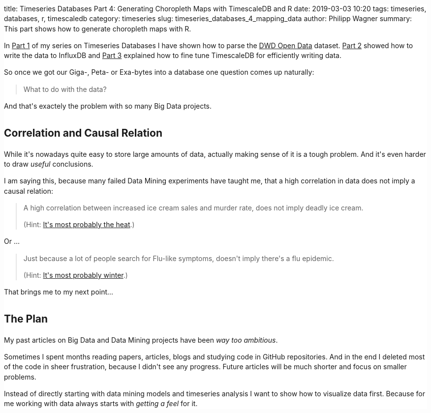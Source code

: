 title: Timeseries Databases Part 4: Generating Choropleth Maps with TimescaleDB and R
date: 2019-03-03 10:20
tags: timeseries, databases, r, timescaledb
category: timeseries
slug: timeseries_databases_4_mapping_data
author: Philipp Wagner
summary: This part shows how to generate choropleth maps with R.

In [Part 1] of my series on Timeseries Databases I have shown how to parse the [DWD Open Data] dataset. [Part 2] showed 
how to write the data to InfluxDB and [Part 3] explained how to fine tune TimescaleDB for efficiently writing data. 

So once we got our Giga-, Peta- or Exa-bytes into a database one question comes up naturally:

> What to do with the data?

And that's exactely the problem with so many Big Data projects. 

## Correlation and Causal Relation ##

While it's nowadays quite easy to store large amounts of data, actually making sense of it is a tough problem. And it's 
even harder to draw *useful* conclusions. 

I am saying this, because many failed Data Mining experiments have taught me, that a high correlation in data does not 
imply a causal relation:

> A high correlation between increased ice cream sales and murder rate, does not imply deadly ice cream.
> 
> (Hint: [It's most probably the heat].)

Or ...

> Just because a lot of people search for Flu-like symptoms, doesn't imply there's a flu epidemic.
>
> (Hint: [It's most probably winter].)

That brings me to my next point...

## The Plan ##

My past articles on Big Data and Data Mining projects have been *way too ambitious*. 

Sometimes I spent months reading papers, articles, blogs and studying code in GitHub repositories. And in the end I 
deleted most of the code in sheer frustration, because I didn't see any progress. Future articles will be much shorter 
and focus on smaller problems. 

Instead of directly starting with data mining models and timeseries analysis I want to show how to visualize data first. 
Because for me working with data always starts with *getting a feel* for it.


[Zensus 2011]: https://www.zensus2011.de/EN/Home/home_node.html
[ggplot2]: https://ggplot2.tidyverse.org/
[sf]: https://github.com/r-spatial/sf
[RPostgres]: https://github.com/r-dbi/RPostgres
[viridis]: https://cran.r-project.org/web/packages/viridis/vignettes/intro-to-viridis.html
[Directive 2003/98/EC on the re-use of public sector information]: https://en.wikipedia.org/wiki/Directive_on_the_re-use_of_public_sector_information
[Shapefiles]: https://en.wikipedia.org/wiki/Shapefile
[Esri Open Data Portal]: https://opendata-esri-de.opendata.arcgis.com
[DWD Open Data]: https://opendata.dwd.de/
[Deutscher Wetterdienst (DWD)]: https://www.dwd.de
[Part 1]: /blog/timeseries_databases_1_dataset/
[Part 2]: /blog/timeseries_databases_2_influxdb/
[Part 3]: /blog/timeseries_databases_3_timescaledb/
[It's most probably the heat]: https://journals.sagepub.com/doi/10.1111/1467-8721.00109
[It's most probably winter]: https://www.forbes.com/sites/teradata/2016/03/04/the-real-reason-why-google-flu-trends-got-big-data-analytics-so-wrong/#55fca23b37c0
[Data Analysts]: https://en.wikipedia.org/wiki/Data_science
[all C++ tricks]: https://en.cppreference.com/w/cpp/language/adl
[Python Metaprogramming]: https://python-3-patterns-idioms-test.readthedocs.io/en/latest/Metaprogramming.html
[TimescaleDB]: https://www.timescale.com/
[R]: https://www.r-project.org/